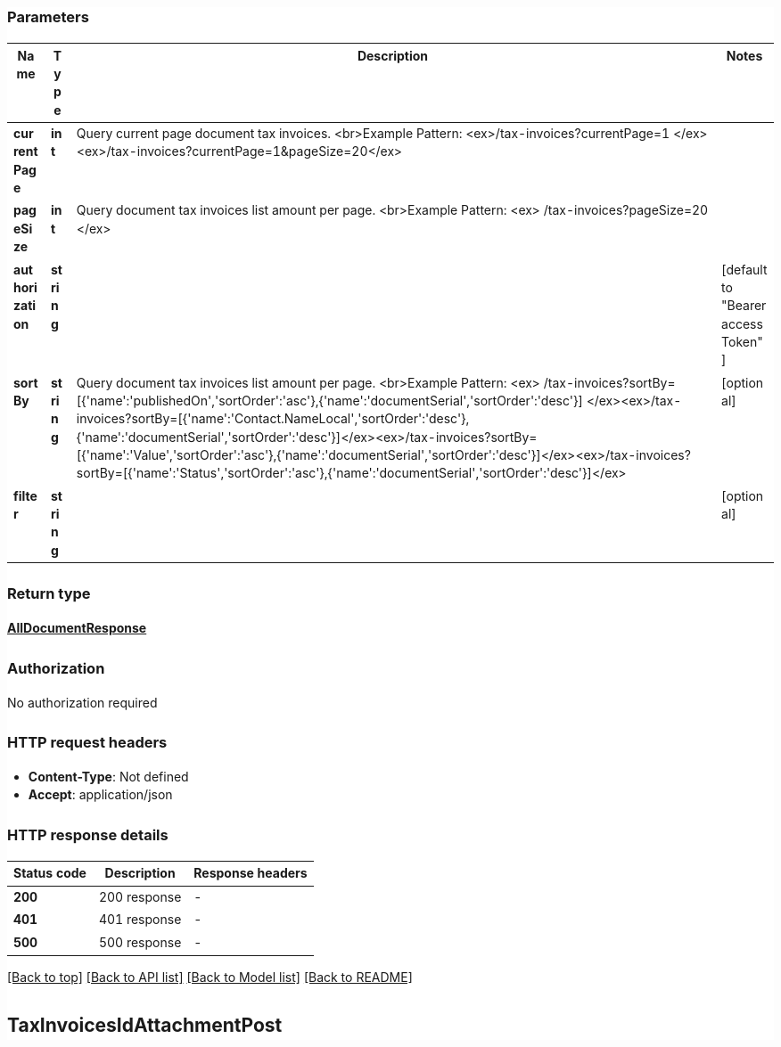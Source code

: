 ### Parameters


Name | Type | Description  | Notes
------------- | ------------- | ------------- | -------------
 **currentPage** | **int**| Query current page document tax invoices. &lt;br&gt;Example Pattern: &lt;ex&gt;/tax-invoices?currentPage&#x3D;1 &lt;/ex&gt;&lt;ex&gt;/tax-invoices?currentPage&#x3D;1&amp;pageSize&#x3D;20&lt;/ex&gt; | 
 **pageSize** | **int**| Query document tax invoices list amount per page. &lt;br&gt;Example Pattern: &lt;ex&gt; /tax-invoices?pageSize&#x3D;20 &lt;/ex&gt; | 
 **authorization** | **string**|  | [default to &quot;Bearer accessToken&quot;]
 **sortBy** | **string**| Query document tax invoices list amount per page. &lt;br&gt;Example Pattern: &lt;ex&gt; /tax-invoices?sortBy&#x3D;[{&#39;name&#39;:&#39;publishedOn&#39;,&#39;sortOrder&#39;:&#39;asc&#39;},{&#39;name&#39;:&#39;documentSerial&#39;,&#39;sortOrder&#39;:&#39;desc&#39;}] &lt;/ex&gt;&lt;ex&gt;/tax-invoices?sortBy&#x3D;[{&#39;name&#39;:&#39;Contact.NameLocal&#39;,&#39;sortOrder&#39;:&#39;desc&#39;},{&#39;name&#39;:&#39;documentSerial&#39;,&#39;sortOrder&#39;:&#39;desc&#39;}]&lt;/ex&gt;&lt;ex&gt;/tax-invoices?sortBy&#x3D;[{&#39;name&#39;:&#39;Value&#39;,&#39;sortOrder&#39;:&#39;asc&#39;},{&#39;name&#39;:&#39;documentSerial&#39;,&#39;sortOrder&#39;:&#39;desc&#39;}]&lt;/ex&gt;&lt;ex&gt;/tax-invoices?sortBy&#x3D;[{&#39;name&#39;:&#39;Status&#39;,&#39;sortOrder&#39;:&#39;asc&#39;},{&#39;name&#39;:&#39;documentSerial&#39;,&#39;sortOrder&#39;:&#39;desc&#39;}]&lt;/ex&gt; | [optional] 
 **filter** | **string**|  | [optional] 

### Return type

[**AllDocumentResponse**](AllDocumentResponse.md)

### Authorization

No authorization required

### HTTP request headers

- **Content-Type**: Not defined
- **Accept**: application/json

### HTTP response details
| Status code | Description | Response headers |
|-------------|-------------|------------------|
| **200** | 200 response |  -  |
| **401** | 401 response |  -  |
| **500** | 500 response |  -  |

[[Back to top]](#)
[[Back to API list]](../README.md#documentation-for-api-endpoints)
[[Back to Model list]](../README.md#documentation-for-models)
[[Back to README]](../README.md)


## TaxInvoicesIdAttachmentPost
